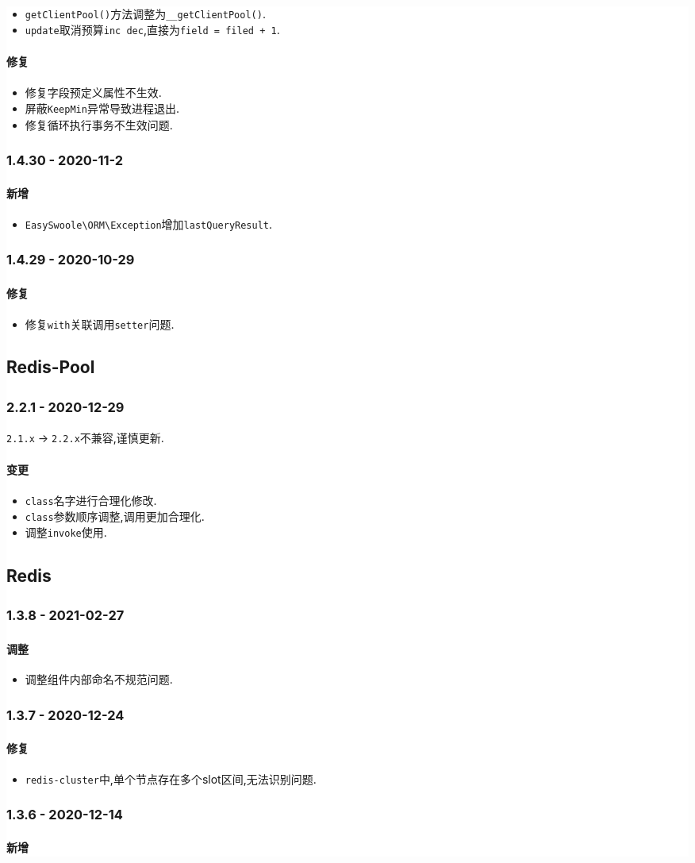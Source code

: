 - `getClientPool()`方法调整为`__getClientPool()`.
- `update`取消预算`inc dec`,直接为`field = filed + 1`.

#### 修复

- 修复字段预定义属性不生效.
- 屏蔽`KeepMin`异常导致进程退出.
- 修复循环执行事务不生效问题.

### 1.4.30 - 2020-11-2

#### 新增

- `EasySwoole\ORM\Exception`增加`lastQueryResult`.

### 1.4.29 - 2020-10-29

#### 修复

- 修复`with`关联调用`setter`问题.


## Redis-Pool

### 2.2.1 - 2020-12-29

`2.1.x` -> `2.2.x`不兼容,谨慎更新.

#### 变更

- `class`名字进行合理化修改.
- `class`参数顺序调整,调用更加合理化.
- 调整`invoke`使用.


## Redis

### 1.3.8 - 2021-02-27

#### 调整

- 调整组件内部命名不规范问题.

### 1.3.7 - 2020-12-24

#### 修复

- `redis-cluster`中,单个节点存在多个slot区间,无法识别问题.

### 1.3.6 - 2020-12-14

#### 新增
